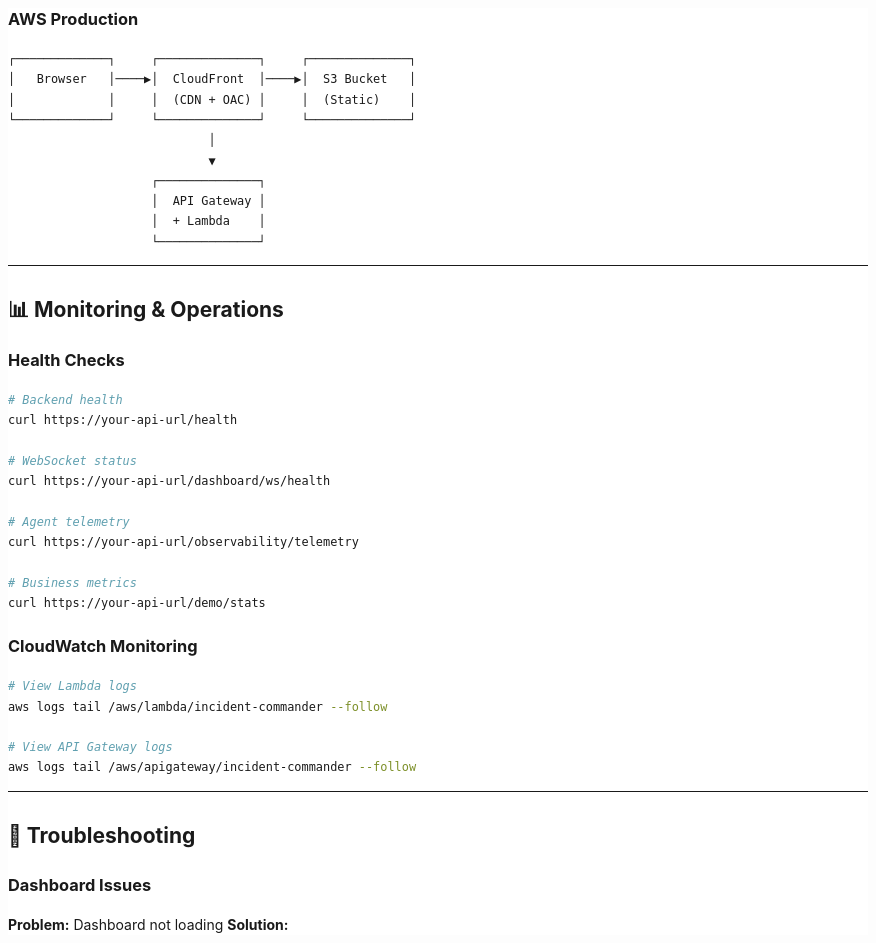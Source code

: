 ### AWS Production

```
┌─────────────┐     ┌──────────────┐     ┌──────────────┐
│   Browser   │────▶│  CloudFront  │────▶│  S3 Bucket   │
│             │     │  (CDN + OAC) │     │  (Static)    │
└─────────────┘     └──────────────┘     └──────────────┘
                            │
                            ▼
                    ┌──────────────┐
                    │  API Gateway │
                    │  + Lambda    │
                    └──────────────┘
```

---

## 📊 Monitoring & Operations

### Health Checks

```bash
# Backend health
curl https://your-api-url/health

# WebSocket status
curl https://your-api-url/dashboard/ws/health

# Agent telemetry
curl https://your-api-url/observability/telemetry

# Business metrics
curl https://your-api-url/demo/stats
```

### CloudWatch Monitoring

```bash
# View Lambda logs
aws logs tail /aws/lambda/incident-commander --follow

# View API Gateway logs
aws logs tail /aws/apigateway/incident-commander --follow
```

---

## 🐛 Troubleshooting

### Dashboard Issues

**Problem:** Dashboard not loading
**Solution:**
